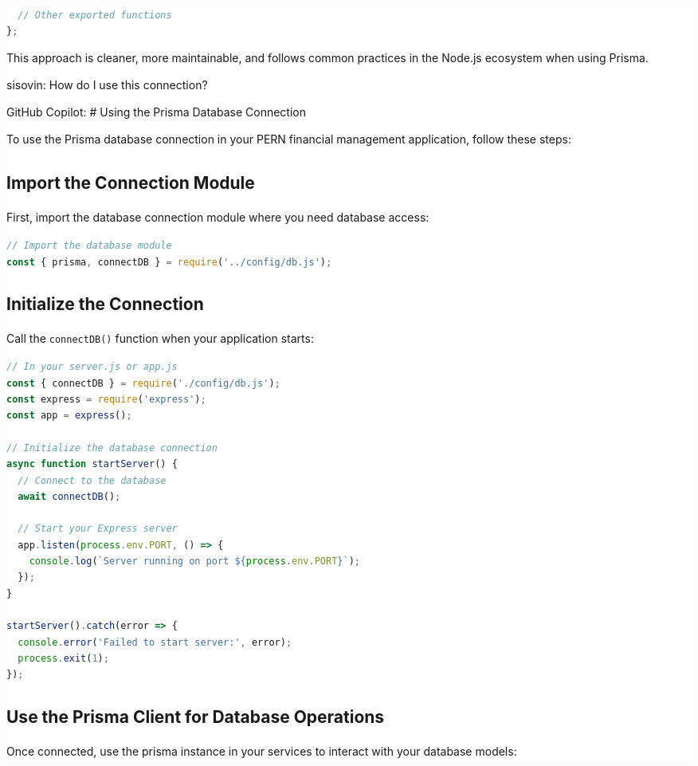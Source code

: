 ```javascript
  // Other exported functions
};
```

This approach is cleaner, more maintainable, and follows common practices in the Node.js ecosystem when using Prisma.

sisovin: How do I use this connection?

GitHub Copilot: # Using the Prisma Database Connection

To use the Prisma database connection in your PERN financial management application, follow these steps:

## Import the Connection Module

First, import the database connection module where you need database access:

```javascript
// Import the database module
const { prisma, connectDB } = require('../config/db.js');
```

## Initialize the Connection

Call the `connectDB()` function when your application starts:

```javascript
// In your server.js or app.js
const { connectDB } = require('./config/db.js');
const express = require('express');
const app = express();

// Initialize the database connection
async function startServer() {
  // Connect to the database
  await connectDB();
  
  // Start your Express server
  app.listen(process.env.PORT, () => {
    console.log(`Server running on port ${process.env.PORT}`);
  });
}

startServer().catch(error => {
  console.error('Failed to start server:', error);
  process.exit(1);
});
```

## Use the Prisma Client for Database Operations

Once connected, use the prisma instance in your services to interact with your database models:
